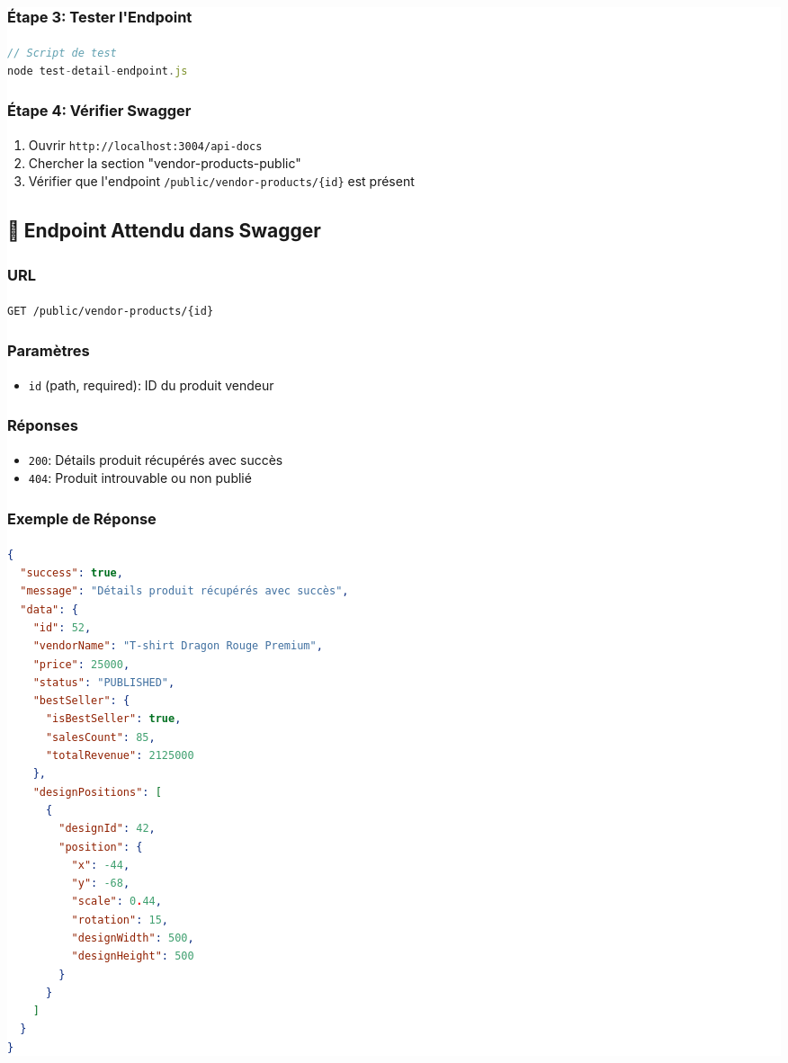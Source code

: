 ### **Étape 3: Tester l'Endpoint**

```javascript
// Script de test
node test-detail-endpoint.js
```

### **Étape 4: Vérifier Swagger**

1. Ouvrir `http://localhost:3004/api-docs`
2. Chercher la section "vendor-products-public"
3. Vérifier que l'endpoint `/public/vendor-products/{id}` est présent

## 🎯 Endpoint Attendu dans Swagger

### **URL**
```
GET /public/vendor-products/{id}
```

### **Paramètres**
- `id` (path, required): ID du produit vendeur

### **Réponses**
- `200`: Détails produit récupérés avec succès
- `404`: Produit introuvable ou non publié

### **Exemple de Réponse**
```json
{
  "success": true,
  "message": "Détails produit récupérés avec succès",
  "data": {
    "id": 52,
    "vendorName": "T-shirt Dragon Rouge Premium",
    "price": 25000,
    "status": "PUBLISHED",
    "bestSeller": {
      "isBestSeller": true,
      "salesCount": 85,
      "totalRevenue": 2125000
    },
    "designPositions": [
      {
        "designId": 42,
        "position": {
          "x": -44,
          "y": -68,
          "scale": 0.44,
          "rotation": 15,
          "designWidth": 500,
          "designHeight": 500
        }
      }
    ]
  }
}
```
